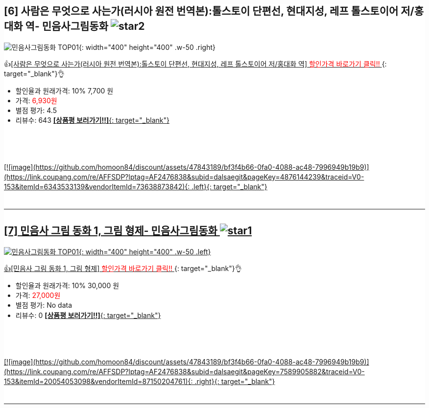 
        
       
## [6] 사람은 무엇으로 사는가(러시아 원전 번역본):톨스토이 단편선, 현대지성, 레프 톨스토이어 저/홍대화 역- 민음사그림동화  <img width="81" alt="star2" src="https://user-images.githubusercontent.com/78655692/151471960-29c5febe-c509-4c6d-99f4-a2203eb193c5.png">

![민음사그림동화 TOP01](https://thumbnail7.coupangcdn.com/thumbnails/remote/230x230ex/image/retail/images/2021/01/26/16/0/9c2b3338-ef9d-43b3-a1c0-20154bd74990.jpg){: width="400" height="400" .w-50 .right}


👍<a href="https://link.coupang.com/re/AFFSDP?lptag=AF2476838&subid=dalsaegit&pageKey=4876144239&traceid=V0-153&itemId=6343533139&vendorItemId=73638873842">[사람은 무엇으로 사는가(러시아 원전 번역본):톨스토이 단편선, 현대지성, 레프 톨스토이어 저/홍대화 역]<font color=red> 할인가격 바로가기 클릭!! </font></a>{: target="_blank"}👌
<br>
- 할인율과 원래가격: 10%  7,700   원
- 가격: <span style='color:red'>6,930원</span>
- 별점 평가: 4.5
- 리뷰수: 643 <a href="https://link.coupang.com/re/AFFSDP?lptag=AF2476838&subid=dalsaegit&pageKey=4876144239&traceid=V0-153&itemId=6343533139&vendorItemId=73638873842"> <strong>[상품평 보러가기!!]</strong>{: target="_blank"}
<br>
<br>
<br>
[![image](https://github.com/homoon84/discount/assets/47843189/bf3f4b66-0fa0-4088-ac48-7996949b19b9)](https://link.coupang.com/re/AFFSDP?lptag=AF2476838&subid=dalsaegit&pageKey=4876144239&traceid=V0-153&itemId=6343533139&vendorItemId=73638873842){: .left}{: target="_blank"}
<br>
<br>

---

        
       
## [7] 민음사 그림 동화 1, 그림 형제- 민음사그림동화  <img width="81" alt="star1" src="https://user-images.githubusercontent.com/78655692/151471925-e5f35751-d4b9-416b-b41d-a059267a09e3.png">

![민음사그림동화 TOP01](https://thumbnail7.coupangcdn.com/thumbnails/remote/230x230ex/image/vendor_inventory/edb6/b5f923ec3d3c4c1732eaa0d967b3a4096204f50be5eafbf97524137578cb.png){: width="400" height="400" .w-50 .left}


👍<a href="https://link.coupang.com/re/AFFSDP?lptag=AF2476838&subid=dalsaegit&pageKey=7589905882&traceid=V0-153&itemId=20054053098&vendorItemId=87150204761">[민음사 그림 동화 1, 그림 형제]<font color=red> 할인가격 바로가기 클릭!! </font></a>{: target="_blank"}👌
<br>
- 할인율과 원래가격: 10%  30,000   원
- 가격: <span style='color:red'>27,000원</span>
- 별점 평가: No data
- 리뷰수: 0 <a href="https://link.coupang.com/re/AFFSDP?lptag=AF2476838&subid=dalsaegit&pageKey=7589905882&traceid=V0-153&itemId=20054053098&vendorItemId=87150204761"> <strong>[상품평 보러가기!!]</strong>{: target="_blank"}
<br>
<br>
<br>
[![image](https://github.com/homoon84/discount/assets/47843189/bf3f4b66-0fa0-4088-ac48-7996949b19b9)](https://link.coupang.com/re/AFFSDP?lptag=AF2476838&subid=dalsaegit&pageKey=7589905882&traceid=V0-153&itemId=20054053098&vendorItemId=87150204761){: .right}{: target="_blank"}
<br>
<br>

---